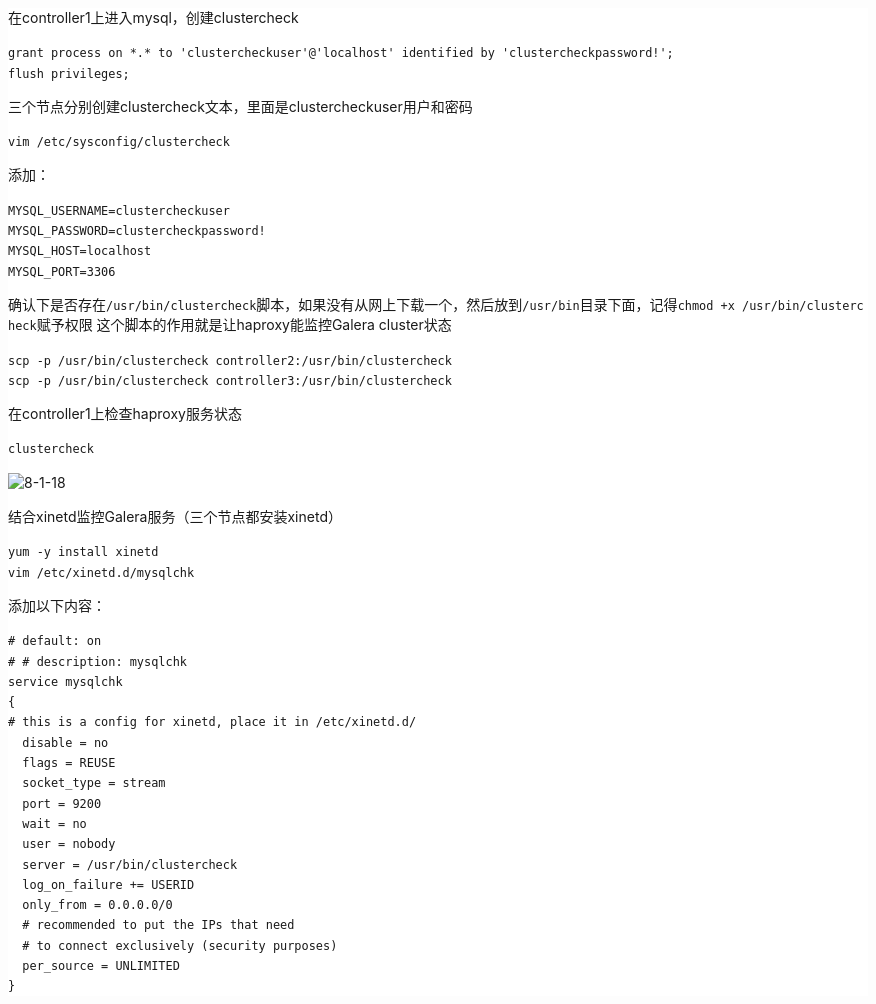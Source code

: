 在controller1上进入mysql，创建clustercheck

```text
grant process on *.* to 'clustercheckuser'@'localhost' identified by 'clustercheckpassword!';
flush privileges;
```

三个节点分别创建clustercheck文本，里面是clustercheckuser用户和密码

```text
vim /etc/sysconfig/clustercheck
```

添加：

```text
MYSQL_USERNAME=clustercheckuser
MYSQL_PASSWORD=clustercheckpassword!
MYSQL_HOST=localhost
MYSQL_PORT=3306
```

确认下是否存在`/usr/bin/clustercheck`脚本，如果没有从网上下载一个，然后放到`/usr/bin`目录下面，记得`chmod +x /usr/bin/clustercheck`赋予权限 这个脚本的作用就是让haproxy能监控Galera cluster状态

```text
scp -p /usr/bin/clustercheck controller2:/usr/bin/clustercheck
scp -p /usr/bin/clustercheck controller3:/usr/bin/clustercheck
```

在controller1上检查haproxy服务状态

```text
clustercheck
```

![8-1-18](http://pded8ke3e.bkt.clouddn.com/8-1-18.jpg)

结合xinetd监控Galera服务（三个节点都安装xinetd）

```text
yum -y install xinetd
vim /etc/xinetd.d/mysqlchk
```

添加以下内容：

```text
# default: on
# # description: mysqlchk
service mysqlchk
{
# this is a config for xinetd, place it in /etc/xinetd.d/
  disable = no
  flags = REUSE
  socket_type = stream
  port = 9200
  wait = no
  user = nobody
  server = /usr/bin/clustercheck
  log_on_failure += USERID
  only_from = 0.0.0.0/0
  # recommended to put the IPs that need
  # to connect exclusively (security purposes)
  per_source = UNLIMITED
}
```

